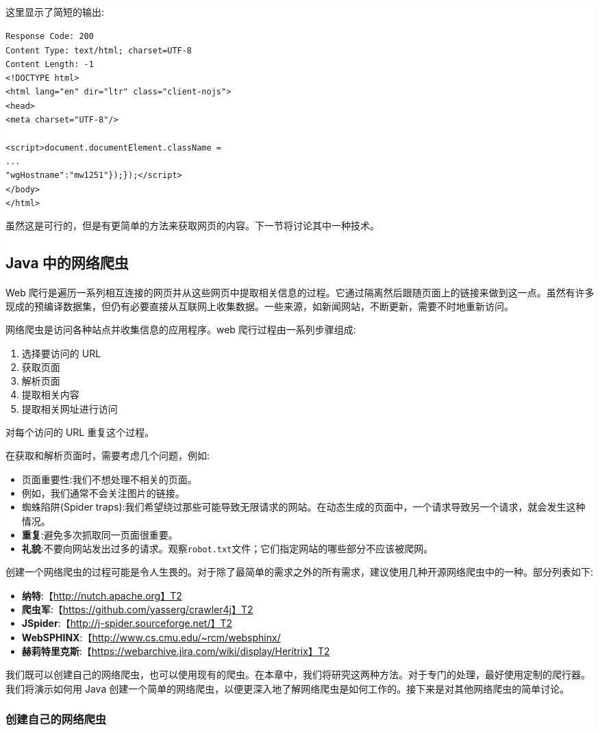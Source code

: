 这里显示了简短的输出:

```
Response Code: 200 
Content Type: text/html; charset=UTF-8 
Content Length: -1
<!DOCTYPE html> 
<html lang="en" dir="ltr" class="client-nojs"> 
<head> 
<meta charset="UTF-8"/>

<script>document.documentElement.className =
...
"wgHostname":"mw1251"});});</script> 
</body>
</html>

```

虽然这是可行的，但是有更简单的方法来获取网页的内容。下一节将讨论其中一种技术。

## Java 中的网络爬虫

Web 爬行是遍历一系列相互连接的网页并从这些网页中提取相关信息的过程。它通过隔离然后跟随页面上的链接来做到这一点。虽然有许多现成的预编译数据集，但仍有必要直接从互联网上收集数据。一些来源，如新闻网站，不断更新，需要不时地重新访问。

网络爬虫是访问各种站点并收集信息的应用程序。web 爬行过程由一系列步骤组成:

1.  选择要访问的 URL
2.  获取页面
3.  解析页面
4.  提取相关内容
5.  提取相关网址进行访问

对每个访问的 URL 重复这个过程。

在获取和解析页面时，需要考虑几个问题，例如:

*   页面重要性:我们不想处理不相关的页面。
*   例如，我们通常不会关注图片的链接。
*   蜘蛛陷阱(Spider traps):我们希望绕过那些可能导致无限请求的网站。在动态生成的页面中，一个请求导致另一个请求，就会发生这种情况。
*   **重复**:避免多次抓取同一页面很重要。
*   **礼貌**:不要向网站发出过多的请求。观察`robot.txt`文件；它们指定网站的哪些部分不应该被爬网。

创建一个网络爬虫的过程可能是令人生畏的。对于除了最简单的需求之外的所有需求，建议使用几种开源网络爬虫中的一种。部分列表如下:

*   **纳特**:【http://nutch.apache.org】T2
*   **爬虫军**:【https://github.com/yasserg/crawler4j】T2
*   **JSpider**:【http://j-spider.sourceforge.net/】T2
*   **WebSPHINX**:【http://www.cs.cmu.edu/~rcm/websphinx/ 
*   **赫莉特里克斯**:【https://webarchive.jira.com/wiki/display/Heritrix】T2

我们既可以创建自己的网络爬虫，也可以使用现有的爬虫。在本章中，我们将研究这两种方法。对于专门的处理，最好使用定制的爬行器。我们将演示如何用 Java 创建一个简单的网络爬虫，以便更深入地了解网络爬虫是如何工作的。接下来是对其他网络爬虫的简单讨论。

### 创建自己的网络爬虫
